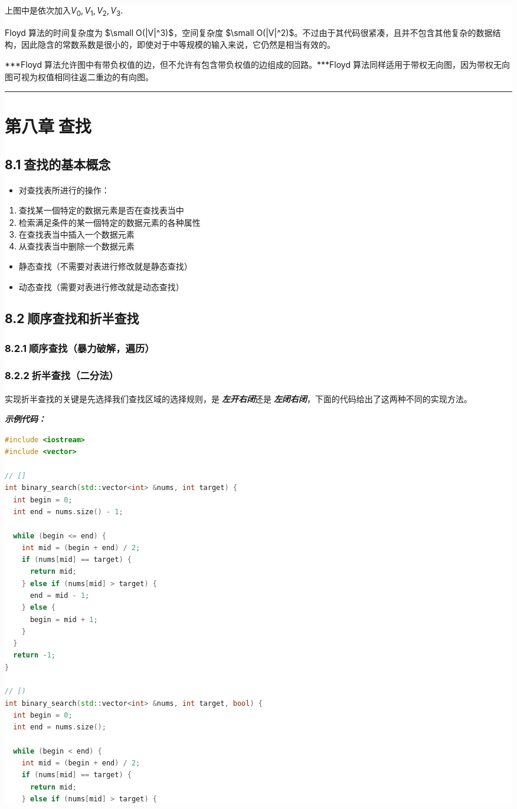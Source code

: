 上图中是依次加入$V_{0},V_{1},V_{2},V_{3}$.

Floyd 算法的时间复杂度为 $\small O(|V|^3)$，空间复杂度 $\small O(|V|^2)$。不过由于其代码很紧凑，且并不包含其他复杂的数据结构，因此隐含的常数系数是很小的，即使对于中等规模的输入来说，它仍然是相当有效的。

***Floyd 算法允许图中有带负权值的边，但不允许有包含带负权值的边组成的回路。***Floyd 算法同样适用于带权无向图，因为带权无向图可视为权值相同往返二重边的有向图。

---

# 第八章 查找
## 8.1 查找的基本概念
- 对查找表所进行的操作：

1. 查找某一個特定的数据元素是否在查找表当中
2. 检索满足条件的某一個特定的数据元素的各种属性
3. 在查找表当中插入一个数据元素
4. 从查找表当中删除一个数据元素

- 静态查找（不需要对表进行修改就是静态查找）

- 动态查找（需要对表进行修改就是动态查找）

## 8.2 顺序查找和折半查找

### 8.2.1 顺序查找（暴力破解，遍历）

### 8.2.2 折半查找（二分法）

实现折半查找的关键是先选择我们查找区域的选择规则，是 ***左开右闭***还是 ***左闭右闭***，下面的代码给出了这两种不同的实现方法。

***示例代码：***

```C++
#include <iostream>
#include <vector>

// []
int binary_search(std::vector<int> &nums, int target) {
  int begin = 0;
  int end = nums.size() - 1;

  while (begin <= end) {
    int mid = (begin + end) / 2;
    if (nums[mid] == target) {
      return mid;
    } else if (nums[mid] > target) {
      end = mid - 1;
    } else {
      begin = mid + 1;
    }
  }
  return -1;
}

// [)
int binary_search(std::vector<int> &nums, int target, bool) {
  int begin = 0;
  int end = nums.size();

  while (begin < end) {
    int mid = (begin + end) / 2;
    if (nums[mid] == target) {
      return mid;
    } else if (nums[mid] > target) {
```